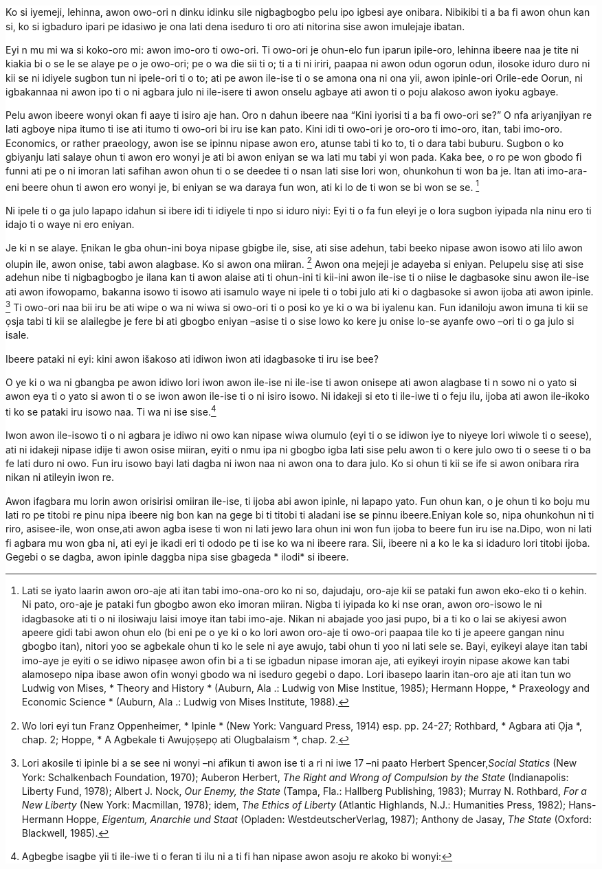 ## #

Ko si iyemeji, lehinna, awon owo-ori n dinku idinku sile nigbagbogbo pelu  ipo igbesi aye onibara. Nibikibi ti a ba fi awon ohun kan si, ko si igbaduro ipari pe idasiwo je ona lati dena iseduro ti oro ati nitorina sise awon imulejaje ibatan.

Eyi n mu mi wa si koko-oro mi: awon imo-oro ti owo-ori. Ti owo-ori je ohun-elo fun iparun ipile-oro, lehinna ibeere naa je tite ni kiakia bi o se le se alaye pe o je owo-ori; pe o wa die sii ti o; ti a ti ni iriri, paapaa ni awon odun ogorun odun, ilosoke iduro duro ni kii se ni idiyele sugbon tun ni ipele-ori ti o to; ati pe awon ile-ise ti o se amona ona ni ona yii, awon ipinle-ori Orile-ede Oorun, ni igbakannaa ni awon ipo ti o ni agbara julo ni ile-isere ti awon onselu agbaye ati awon ti o poju alakoso awon iyoku agbaye.

Pelu awon ibeere wonyi okan fi aaye ti isiro aje han. Oro n dahun ibeere naa “Kini iyorisi ti a ba fi owo-ori se?” O nfa ariyanjiyan re lati agboye nipa itumo ti ise ati itumo ti owo-ori bi iru ise kan pato. Kini idi ti owo-ori je oro-oro ti imo-oro, itan, tabi imo-oro. Economics, or rather praeology, awon ise se ipinnu nipase awon ero, atunse tabi ti ko to, ti o dara tabi buburu. Sugbon o ko gbiyanju lati salaye ohun ti awon ero wonyi je ati bi awon eniyan se wa lati mu tabi yi won pada. Kaka bee, o ro pe won gbodo fi funni ati pe o ni imoran lati safihan awon ohun ti o se deedee ti o nsan lati sise lori won, ohunkohun ti won ba je. Itan ati imo-ara-eni beere ohun ti awon ero wonyi je, bi eniyan se wa daraya fun won, ati ki lo de ti won se bi won se se. [^16]

Ni ipele ti o ga julo lapapo idahun si ibere idi ti idiyele ti npo si iduro niyi: Eyi ti o fa fun eleyi je o lora sugbon iyipada nla ninu ero ti idajo ti o waye ni ero eniyan.

Je ki n se alaye. Ẹnikan le gba ohun-ini boya nipase gbigbe ile, sise, ati sise adehun, tabi beeko nipase awon isowo ati lilo awon olupin ile, awon onise, tabi awon alagbase. Ko si awon ona miiran. [^17] Awon ona mejeji je adayeba si eniyan. Pelupelu sisẹ ati sise adehun nibe ti nigbagbogbo je ilana kan ti awon alaise ati ti ohun-ini ti kii-ini awon ile-ise ti o niise le dagbasoke sinu awon ile-ise ati awon ifowopamo, bakanna isowo ti isowo ati isamulo waye ni ipele ti o tobi julo ati ki o dagbasoke si awon ijoba ati awon ipinle. [^18] Ti owo-ori naa bii iru be ati wipe o wa ni wiwa si owo-ori ti o posi ko ye ki o wa bi iyalenu kan. Fun idaniloju awon imuna ti kii se ọsja tabi ti kii se alailegbe je fere bi ati gbogbo eniyan –asise ti o sise lowo ko kere ju onise lo-se ayanfe owo –ori ti o ga julo si isale.

Ibeere pataki ni eyi: kini awon išakoso ati idiwon iwon ati idagbasoke ti iru ise bee?

O ye ki o wa ni gbangba pe awon idiwo lori iwon awon ile-ise ni ile-ise ti awon onisepe ati awon alagbase ti n sowo ni o yato si awon eya ti o yato si awon ti o se iwon awon ile-ise ti o ni isiro isowo. Ni idakeji si eto ti ile-iwe ti o feju ilu, ijoba ati awon ile-ikoko ti ko se pataki iru isowo naa. Ti wa ni ise sise.[^19]

Iwon awon ile-isowo ti o ni agbara je idiwo ni owo kan nipase wiwa olumulo (eyi ti o se idiwon iye to niyeye lori wiwole ti o seese), ati ni idakeji nipase idije ti awon osise miiran, eyiti o nmu ipa ni gbogbo igba lati sise pelu awon ti o kere julo owo ti o seese ti o ba fe lati duro ni owo. Fun iru isowo bayi lati dagba ni iwon naa ni awon ona to dara julo. Ko si ohun ti kii se ife si awon onibara rira nikan ni atileyin iwon re.

Awon ifagbara mu lorin awon orisirisi omiiran ile-ise, ti ijoba abi awon ipinle, ni lapapo yato. Fun ohun kan, o je ohun ti ko boju mu lati ro pe titobi re pinu nipa ibeere nig bon kan na gege bi ti titobi ti aladani ise se pinnu ibeere.Eniyan kole so, nipa ohunkohun ni ti riro,  asisee-ile, won onse,ati awon agba isese ti won ni lati jewo lara ohun ini won fun ijoba to beere fun iru ise na.Dipo, won ni lati fi agbara mu won gba ni, ati eyi je ikadi eri ti ododo pe ti ise ko wa ni ibeere rara. Sii, ibeere ni a ko le ka si idaduro lori titobi ijoba. Gegebi o se dagba, awon ipinle daggba nipa sise gbageda * ilodi* si ibeere.


[^16]: Lati se iyato laarin awon oro-aje ati itan tabi imo-ona-oro ko ni so, dajudaju, oro-aje kii se pataki fun awon eko-eko ti o kehin. Ni pato, oro-aje je pataki fun gbogbo awon eko imoran miiran. Nigba ti iyipada ko ki nse oran, awon oro-isowo le ni idagbasoke ati ti o ni ilosiwaju laisi imoye itan tabi imo-aje. Nikan ni abajade yoo jasi pupo, bi a ti ko o lai se akiyesi awon apeere gidi tabi awon ohun elo (bi eni pe o ye ki o ko lori awon oro-aje ti owo-ori paapaa tile ko ti je apeere gangan ninu gbogbo itan), nitori yoo se agbekale ohun ti ko le sele ni aye awujo, tabi ohun ti yoo ni lati sele se. Bayi, eyikeyi alaye itan tabi imo-aye je eyiti o se idiwo nipasẹe awon ofin bi a ti se igbadun nipase imoran aje, ati eyikeyi iroyin nipase akowe kan tabi alamosepo nipa ibase awon ofin wonyi gbodo wa ni iseduro gegebi o dapo. Lori ibasepo laarin itan-oro aje ati itan tun wo Ludwig von Mises, * Theory and History * (Auburn, Ala .: Ludwig von Mise Institue, 1985); Hermann Hoppe, * Praxeology and Economic Science * (Auburn, Ala .: Ludwig von Mises Institute, 1988).
[^17]: Wo lori eyi tun Franz Oppenheimer, * Ipinle * (New York: Vanguard Press, 1914) esp. pp. 24-27; Rothbard, * Agbara ati Ọja *, chap. 2; Hoppe, * A Agbekale ti Awujọṣepọ ati Olugbalaism *, chap. 2.
[^18]: Lori akosile ti ipinle bi a se see ni wonyi –ni afikun ti awon ise ti a ri ni iwe 17 –ni paato Herbert Spencer,*Social Statics* (New York: Schalkenbach Foundation, 1970); Auberon Herbert, *The Right and Wrong of Compulsion by the State* (Indianapolis: Liberty Fund, 1978); Albert J. Nock, *Our Enemy, the State* (Tampa, Fla.: Hallberg Publishing, 1983); Murray N. Rothbard, *For a New Liberty* (New York: Macmillan, 1978); idem, *The Ethics of Liberty* (Atlantic Highlands, N.J.: Humanities Press, 1982); Hans-Hermann Hoppe, *Eigentum, Anarchie und Staat* (Opladen: WestdeutscherVerlag, 1987); Anthony de Jasay, *The State* (Oxford: Blackwell, 1985).
[^19]: Agbegbe isagbe yii ti ile-iwe ti o feran ti ilu ni a ti fi han nipase awon asoju re akoko bi wonyi:
[^20]: Wo lori eyi pelu Murray N. Rothbard, “Anatomy of the state” ni ara, * Egalitarianism bi iwa-ejo ti ko ni ibamu pelu Asoju si Eda ati Awon Opo miran (Washington, D.C: Libertarian Review Press, 1974), esp. pp 37-42.
[^21]: O le ro pe ijoba le se iru nkan bayi nipa imudarasi ohun ija re: nipa idaniloju pelu awon bombu atomiki dipo ti awon ibon ati awon iru ibon kan, bebe lati so. Sibesibe, niwon eni ti o daju ni o gbodo ro pe imo-ero ti iru-ija ti o dara yii le je ki o toju ikoko, paapaa ti o ba je otito, nmu eru awon ona ti awon olufaragba larin ona lati daju lati tun dara si. Nitorina, iru ilosiwaju bee gbodo wa ni sakoso ni bi alaye ti ohun ti a gbodo salaye.
[^22]: Jeri gbogbo awon ipinle ti o poju-opolopo lo ti o lo titi di fifun gbogbo eniyan laisi aanu ti ko se sise miiran ju ti igbiyanju lati lo kuro ni agbegbe kan ki o si lo si ibomiran!
[^23]: Lori ibaramu ibasepo laarin ipinle ati ogun wo iwadi pataki nipase EkkehartKrippendorff, * Staat und Krieg * (Frankfurt / M .: Suhrkamp, 1985); Charles Tilly, “Sise Ogun ati Sise Ipinle gegebi Ajo Ilufin” ni Peter Evans et al., eds., *Bringing the State Back In* (Kamibiriji: University University Press, 1985).
[^24]: Imoye yii (eyi ti o ko gbogbo oro nipa aise ise ti anarchism ni fifi han pe awon ibasepo intra-governmental je, ni otito, idajo-oselu-anarchy) ni a ti salaye ninu oro pataki kan nipase Alfred G. Cuzán , “Nje A Ti Gbo  ti Anarchy,” * Journal of Libertarian * 3, no. 2 (1979).
[^25]: Okan ninu awon olupasile ti o ni imoran yi ni David Hume. Ninu abajade re, “Ninu Awon Akoko Agbekale ti Ijoba,” o kowe:
[^26]: Woo lori awon wonyi paapaa Murray N. Rothbard, “Osi ati Otun: The Prospect for Liberty” in idem*Egalitarianis gegebi Atako Atako Eda ati Awon Ajagbe omiiran *.